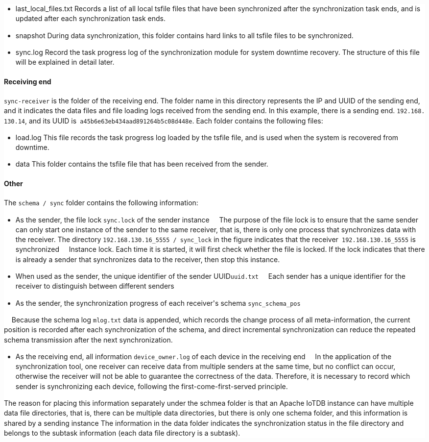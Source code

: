 * last_local_files.txt
Records a list of all local tsfile files that have been synchronized after the synchronization task ends, and is updated after each synchronization task ends.

* snapshot
During data synchronization, this folder contains hard links to all tsfile files to be synchronized.

* sync.log
Record the task progress log of the synchronization module for system downtime recovery. The structure of this file will be explained in detail later.

#### Receiving end

`sync-receiver` is the folder of the receiving end. The folder name in this directory represents the IP and UUID of the sending end, and it indicates the data files and file loading logs received from the sending end. In this example, there is a sending end. `192.168.130.14`, and its UUID is` a45b6e63eb434aad891264b5c08d448e`. Each folder contains the following files:

* load.log
This file records the task progress log loaded by the tsfile file, and is used when the system is recovered from downtime.

* data
This folder contains the tsfile file that has been received from the sender.

#### Other

The `schema / sync` folder contains the following information:

* As the sender, the file lock `sync.lock` of the sender instance
    The purpose of the file lock is to ensure that the same sender can only start one instance of the sender to the same receiver, that is, there is only one process that synchronizes data with the receiver. The directory `192.168.130.16_5555 / sync_lock` in the figure indicates that the receiver` 192.168.130.16_5555` is synchronized
    Instance lock. Each time it is started, it will first check whether the file is locked. If the lock indicates that there is already a sender that synchronizes data to the receiver, then stop this instance.

* When used as the sender, the unique identifier of the sender UUID`uuid.txt`
    Each sender has a unique identifier for the receiver to distinguish between different senders

* As the sender, the synchronization progress of each receiver's schema `sync_schema_pos`

    Because the schema log `mlog.txt` data is appended, which records the change process of all meta-information, the current position is recorded after each synchronization of the schema, and direct incremental synchronization can reduce the repeated schema transmission after the next synchronization.

* As the receiving end, all information `device_owner.log` of each device in the receiving end
    In the application of the synchronization tool, one receiver can receive data from multiple senders at the same time, but no conflict can occur, otherwise the receiver will not be able to guarantee the correctness of the data. Therefore, it is necessary to record which sender is synchronizing each device, following the first-come-first-served principle.

The reason for placing this information separately under the schmea folder is that an Apache IoTDB instance can have multiple data file directories, that is, there can be multiple data directories, but there is only one schema folder, and this information is shared by a sending instance The information in the data folder indicates the synchronization status in the file directory and belongs to the subtask information (each data file directory is a subtask).
